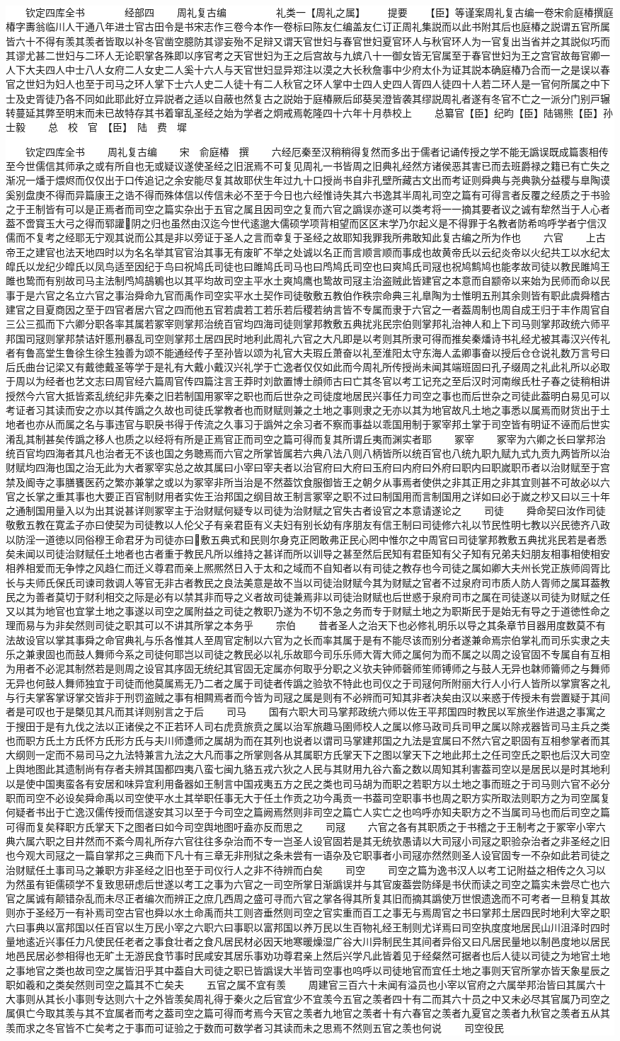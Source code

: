 　　钦定四库全书　　　　经部四
　　周礼复古编　　　　　礼类一【周礼之属】
　　提要
　　【臣】等谨案周礼复古编一卷宋俞庭椿撰庭椿字夀翁临川人干通八年进士官古田令是书宋志作三卷今本作一卷标曰陈友仁编盖友仁订正周礼集説而以此书附其后也庭椿之説谓五官所属皆六十不得有羡其羡者皆取以补冬官凿空臆防其谬妄殆不足辩又谓天官世妇与春官世妇夏官环人与秋官环人为一官复出当省并之其説似巧而其谬尤甚二世妇与二环人无论职掌各殊即以序官考之天官世妇为王之后宫故与九嫔八十一御女皆无官属至于春官世妇为王之宫官故毎官卿一人下大夫四人中士八人女府二人女史二人奚十六人与天官世妇显异郑注以漠之大长秋詹事中少府太仆为证其説本确庭椿乃合而一之是误以春官之世妇为妇人也至于司马之环人掌下士六人史二人徒十有二人秋官之环人掌中士四人史四人胥四人徒四十人若二环人是一官何所属之中下士及史胥徒乃各不同如此耶此好立异説者之适以自蔽也然复古之説始于庭椿厥后邱葵吴澄皆袭其缪説周礼者遂有冬官不亡之一派分门别戸辗转蔓延其弊至明末而未已故特存其书着窜乱圣经之始为学者之炯戒焉乾隆四十六年十月恭校上
　　总纂官【臣】纪昀【臣】陆锡熊【臣】孙士毅
　　总　校　官　【臣】　陆　费　墀


　　钦定四库全书
　　周礼复古编
　　宋　俞庭椿　撰
　　六经厄秦至汉稍稍得复然而多出于儒者记诵传授之学不能无譌误既成篇袠相传至今世儒信其师承之或有所自也无或疑议遂使圣经之旧泯焉不可复见周礼一书皆周之旧典礼经然方诸侯恶其害已而去班爵禄之籍已有亡失之渐况一燔于煨烬而仅仅出于口传追记之余安能尽复其故耶伏生年过九十口授尚书自非孔壁所藏古文出而考证则舜典与尧典孰分益稷与臯陶谟奚别盘庚不得而异篇康王之诰不得而殊体信以传信未必不至于今日也六经惟诗失其六书逸其半周礼司空之篇有可得言者反覆之经质之于书验之于王制皆有可以是正焉者而司空之篇实杂出于五官之属且因司空之复而六官之譌误亦遂可以类考将一一摘其要者议之诚有犂然当于人心者葢不啻寳玉大弓之得而郓讙阴之归也虽然由汉迄今世代逺邈大儒硕学项背相望而区区末学乃尔起义是不得罪于名教者防希呜呼学者宁信汉儒而不复考之经耶无宁观其说而公其是非以旁证于圣人之言而幸复于圣经之故耶知我罪我所弗敢知此复古编之所为作也
　　六官
　　上古帝王之建官也法天地四时以为名名举其官官治其事无有废旷不举之处诚以名正而言顺言顺而事成也故黄帝氏以云纪炎帝以火纪共工以水纪太皡氏以龙纪少皡氏以凤鸟适至因纪于鸟曰祝鸠氏司徒也曰雎鸠氏司马也曰鸤鸠氏司空也曰爽鸠氏司冦也祝鸠鹪鸠也能孝故司徒以教民雎鸠王雎也鸷而有别故司马主法制鸤鸠鴶鵴也以其平均故司空主平水土爽鸠鹰也鸷故司冦主治盗贼此皆建官之本意而自颛帝以来始为民师而命以民事于是六官之名立六官之事治舜命九官而禹作司空实平水土契作司徒敬敷五教伯作秩宗命典三礼臯陶为士惟明五刑其余则皆有职此虞舜稽古建官之目夏商因之至于四官者居六官之四而他五官若虞若工若乐若后稷若纳言皆不专属而隶于六官之一者葢周制也周自成王归于丰作周官自三公三孤而下六卿分职各率其属若冢宰则掌邦治统百官均四海司徒则掌邦教敷五典扰兆民宗伯则掌邦礼治神人和上下司马则掌邦政统六师平邦国司冦则掌邦禁诘奸慝刑暴乱司空则掌邦土居四民时地利此周礼六官之大凡即是以考则其所隶可得而推矣秦燔诗书礼经尤被其毒汉兴传礼者有鲁高堂生鲁徐生徐生独善为颂不能通经传子至孙皆以颂为礼官大夫瑕丘萧奋以礼至淮阳太守东海人孟卿事奋以授后仓仓说礼数万言号曰后氏曲台记梁又有戴徳戴圣等学于是礼有大戴小戴汉兴礼学于亡逸者仅仅如此而今周礼所传授尚未闻其端班固曰孔子缀周之礼此礼所以必取于周以为经者也艺文志曰周官经六篇周官传四篇注言王莽时刘歆置博士顔师古曰亡其冬官以考工记充之至后汉时河南缑氏杜子春之徒稍相讲授然今六官大抵皆紊乱统纪非先秦之旧若制国用冢宰之职也而后世杂之司徒度地居民兴事任力司空之事也而后世杂之司徒此葢明白易见可以考证者习其读而安之亦以其传譌之久故也司徒氏掌教者也而财赋则兼之土地之事则隶之无亦以其为地官故凡土地之事悉以属焉而财货出于土地者也亦从而属之名与事违官与职戾书得于传流之久事习于譌舛之余习者不察而事益以乖国用制于冢宰邦土掌于司空皆有明证不诬而后世实淆乱其制甚矣传譌之移人也质之以经将有所是正焉官正而司空之篇可得而复其所谓丘夷而渊实者耶
　　冢宰
　　冢宰为六卿之长曰掌邦治统百官均四海者其凡也治者无不该也国之务聴焉而六官之所掌皆属若六典八法八则八柄皆所以统百官也八统九职九赋九式九贡九两皆所以治财赋均四海也国之治无此为大者冢宰实总之故其属曰小宰曰宰夫者以治官府曰大府曰玉府曰内府曰外府曰职内曰职嵗职币者以治财赋至于宫禁及阍寺之事膳饔医药之繁亦兼掌之或以为冢宰非所当治是不然葢饮食服御皆王之朝夕从事焉者使供之非其正用之非其宜则甚不可故必以六官之长掌之重其事也大要正百官制财用者实佐王治邦国之纲目故王制言冢宰之职不过曰制国用而言制国用之详如曰必于嵗之杪又曰以三十年之通制国用量入以为出其说甚详则冢宰主于治财赋何疑专以司徒为治财赋之官失古者设官之本意请遂论之
　　司徒
　　舜命契曰汝作司徒敬敷五教在寛孟子亦曰使契为司徒教以人伦父子有亲君臣有义夫妇有别长幼有序朋友有信王制曰司徒修六礼以节民性明七教以兴民徳齐八政以防淫一道徳以同俗穆王命君牙为司徒亦曰敷五典式和民则尔身克正罔敢弗正民心罔中惟尔之中周官曰司徒掌邦教敷五典扰兆民若是者悉矣未闻以司徒治财赋任土地者也古者重于教民凡所以维持之甚详而所以训导之甚至然后民知有君臣知有父子知有兄弟夫妇朋友相事相使相安相养相爱而无争悖之风趋仁而迁义尊君而亲上熈熈然日入于太和之域而不自知者以有司徒之教存也今司徒之属如卿大夫州长党正族师闾胥比长与夫师氏保氏司谏司救调人等官无非古者教民之良法美意是故不当以司徒治财赋今其为财赋之官者不过泉府司市质人防人胥师之属耳葢教民之为善者莫切于财利相交之际是必有以禁其非而导之义者故司徒兼焉非以司徒治财赋也后世惑于泉府司市之属在司徒遂以司徒为财赋之任又以其为地官也宜掌土地之事遂以司空之属附益之司徒之教职乃遂为不切不急之务而专于财赋土地之为职斯民于是始无有导之于道徳性命之理而易与为非矣然则司徒之职其可以不讲其所掌之本务乎
　　宗伯
　　昔者圣人之治天下也必修礼明乐以导之其条章节目器用度数莫不有法故设官以掌其事舜之命官典礼与乐各惟其人至周官定制以六官为之长而率其属于是有不能尽该而别分者遂兼命焉宗伯掌礼而司乐实隶之夫乐之兼隶固也而鼓人舞师今系之司徒何耶岂以司徒之教民必以礼乐故耶今司乐乐师大胥大师之属何为而不属之以周之设官固不专属自有互相为用者不必泥其制然若是则周之设官其序固无统纪其官固无定属亦何取乎分职之义欤夫钟师磬师笙师镈师之与鼓人无异也韎师籥师之与舞师无异也何鼓人舞师独宜于司徒而他莫属焉无乃二者之属于司徒者传譌之验欤不特此也司仪之于司冦何所附丽大行人小行人皆所以掌賔客之礼与行夫掌客掌讶掌交皆非于刑罚盗贼之事有相闗焉者而今皆为司冦之属是则有不必辨而可知其非者决矣由汉以来惑于传授未有尝置疑于其间者是可叹也于是槩见其凡而其详则别言之于后
　　司马
　　国有六职大司马掌邦政统六师以佐王平邦国四时教民以军旅坐作进退之事寓之于搜田于是有九伐之法以正诸侯之不正若环人司右虎贲旅贲之属以治军旅趣马圉师校人之属以修马政司兵司甲之属以除戎器皆司马主兵之类也而职方氏土方氏怀方氏形方氏与夫川师邍师之属胡为而在其列也说者以谓司马掌建邦国之九法是宜属曰不然六官之职固有互相参掌者而其大纲则一定而不易司马之九法特兼言九法之大凡而事之所掌则各从其属职方氏掌天下之图以掌天下之地此邦土之任司空氏之职也后汉大司空上舆地图此其遗制尚有存者夫辨其国都四夷八蛮七闽九貉五戎六狄之人民与其财用九谷六畜之数以周知其利害葢司空以是居民以是时其地利以是使中国夷蛮各有安居和味异宜利用备器如王制言中国戎夷五方之民之类也司马胡为而职之若职方以土地之事而班之于司马则六官不必分职而司空不必设矣舜命禹以司空使平水土其举职任事无大于任土作贡之功今禹贡一书葢司空职事书也周之职方实所取法则职方之为司空属复何疑者书出于亡逸汉儒传授而信遂安其习以至于今司空之篇阙焉然则非司空之篇亡人实亡之也呜呼亦知夫职方之不当属司马也而后司空之篇可得而复矣释职方氏掌天下之图者曰如今司空舆地图吁盍亦反而思之
　　司冦
　　六官之各有其职质之于书稽之于王制考之于冢宰小宰六典六属六职之目井然而不紊今周礼所存六官往往多杂治而不专一岂圣人设官固若是其无统欤愚请以大司冦小司冦之职验杂治者之非圣经之旧也今观大司冦之一篇自掌邦之三典而下凡十有三章无非刑狱之条未尝有一语杂及它职事者小司冦亦然然则圣人设官固专一不杂如此若司徒之治财赋任土事司马之兼职方非圣经之旧也至于司仪行人之非不待辨而白矣
　　司空
　　司空之篇为逸书汉人以考工记附益之相传之久习以为然虽有钜儒硕学不复致思研虑后世遂以考工之事为六官之一司空所掌日渐譌误并与其官废葢尝防绎是书伏而读之司空之篇实未尝尽亡也六官之属诚有颠错杂乱而未尽正者编次而辨正之庶几西周之盛可寻而六官之掌各得其所复其旧而摘其譌使万世恨遗逸而不可考者一旦稍复其故则亦于圣经万一有补焉司空古官也舜以水土命禹而共工则咨垂然则司空之官实重而百工之事无与焉周官之书曰掌邦土居四民时地利大宰之职六曰事典以富邦国以任百官以生万民小宰之六职六曰事职以富邦国以养万民以生百物礼经王制则尤详焉曰司空执度度地居民山川沮泽时四时量地逺近兴事任力凡使民任老者之事食壮者之食凡居民材必因天地寒暖燥湿广谷大川异制民生其间者异俗又曰凡居民量地以制邑度地以居民地邑民居必参相得也无旷土无游民食节事时民咸安其居乐事劝功尊君亲上然后兴学凡此皆着见于经粲然可据者也后人徒以司徒之为地官土地之事地官之类也故司空之属皆汨乎其中葢自大司徒之职已皆譌误大半皆司空事也呜呼以司徒地官而宜任土地之事则天官所掌亦皆天象星辰之职如羲和之类矣然则司空之篇其不亡矣夫
　　五官之属不宜有羡
　　周建官三百六十未闻有溢员也小宰以官府之六属举邦治皆曰其属六十大事则从其长小事则专达则六十之外皆羡矣周礼得于秦火之后官宜少不宜羡今五官之羡者四十有二而其六十员之中又未必尽其官属乃司空之属俱亡今取其羡与其不宜属者而考之葢司空之篇可得而考焉今天官之羡者九地官之羡者十有六春官之羡者九夏官之羡者九秋官之羡者五从其羡而求之冬官皆不亡矣考之于事而可证验之于数而可数学者习其读而未之思焉不然则五官之羡也何说
　　司空役民